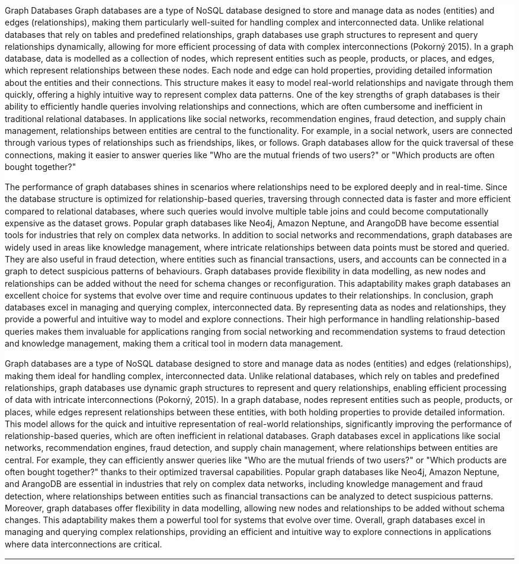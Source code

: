 Graph Databases
Graph databases are a type of NoSQL database designed to store and manage data as nodes (entities) and edges (relationships), making them particularly well-suited for handling complex and interconnected data. Unlike relational databases that rely on tables and predefined relationships, graph databases use graph structures to represent and query relationships dynamically, allowing for more efficient processing of data with complex interconnections (Pokorný 2015). In a graph database, data is modelled as a collection of nodes, which represent entities such as people, products, or places, and edges, which represent relationships between these nodes. Each node and edge can hold properties, providing detailed information about the entities and their connections. This structure makes it easy to model real-world relationships and navigate through them quickly, offering a highly intuitive way to represent complex data patterns. One of the key strengths of graph databases is their ability to efficiently handle queries involving relationships and connections, which are often cumbersome and inefficient in traditional relational databases. In applications like social networks, recommendation engines, fraud detection, and supply chain management, relationships between entities are central to the functionality. For example, in a social network, users are connected through various types of relationships such as friendships, likes, or follows. Graph databases allow for the quick traversal of these connections, making it easier to answer queries like "Who are the mutual friends of two users?" or "Which products are often bought together?"

The performance of graph databases shines in scenarios where relationships need to be explored deeply and in real-time. Since the database structure is optimized for relationship-based queries, traversing through connected data is faster and more efficient compared to relational databases, where such queries would involve multiple table joins and could become computationally expensive as the dataset grows. Popular graph databases like Neo4j, Amazon Neptune, and ArangoDB have become essential tools for industries that rely on complex data networks. In addition to social networks and recommendations, graph databases are widely used in areas like knowledge management, where intricate relationships between data points must be stored and queried. They are also useful in fraud detection, where entities such as financial transactions, users, and accounts can be connected in a graph to detect suspicious patterns of behaviours.
Graph databases provide flexibility in data modelling, as new nodes and relationships can be added without the need for schema changes or reconfiguration. This adaptability makes graph databases an excellent choice for systems that evolve over time and require continuous updates to their relationships.
In conclusion, graph databases excel in managing and querying complex, interconnected data. By representing data as nodes and relationships, they provide a powerful and intuitive way to model and explore connections. Their high performance in handling relationship-based queries makes them invaluable for applications ranging from social networking and recommendation systems to fraud detection and knowledge management, making them a critical tool in modern data management.

Graph databases are a type of NoSQL database designed to store and manage data as nodes (entities) and edges (relationships), making them ideal for handling complex, interconnected data. Unlike relational databases, which rely on tables and predefined relationships, graph databases use dynamic graph structures to represent and query relationships, enabling efficient processing of data with intricate interconnections (Pokorný, 2015). In a graph database, nodes represent entities such as people, products, or places, while edges represent relationships between these entities, with both holding properties to provide detailed information. This model allows for the quick and intuitive representation of real-world relationships, significantly improving the performance of relationship-based queries, which are often inefficient in relational databases. Graph databases excel in applications like social networks, recommendation engines, fraud detection, and supply chain management, where relationships between entities are central. For example, they can efficiently answer queries like "Who are the mutual friends of two users?" or "Which products are often bought together?" thanks to their optimized traversal capabilities. Popular graph databases like Neo4j, Amazon Neptune, and ArangoDB are essential in industries that rely on complex data networks, including knowledge management and fraud detection, where relationships between entities such as financial transactions can be analyzed to detect suspicious patterns. Moreover, graph databases offer flexibility in data modelling, allowing new nodes and relationships to be added without schema changes. This adaptability makes them a powerful tool for systems that evolve over time. Overall, graph databases excel in managing and querying complex relationships, providing an efficient and intuitive way to explore connections in applications where data interconnections are critical.

---